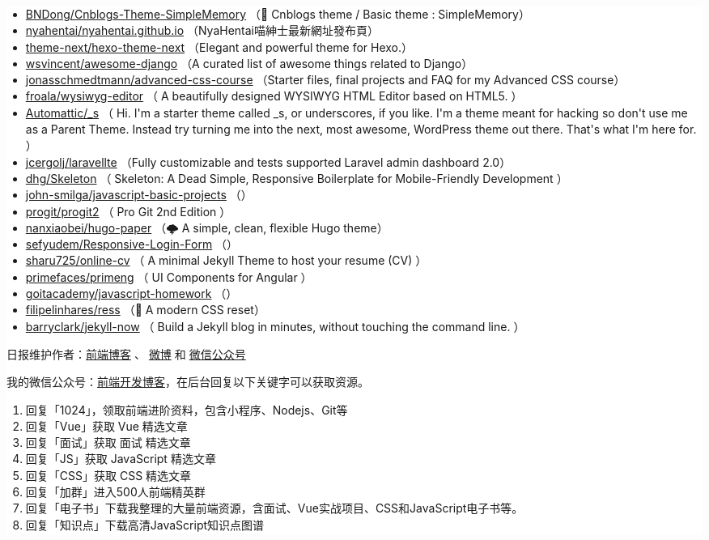 * [BNDong/Cnblogs-Theme-SimpleMemory](https://github.com/BNDong/Cnblogs-Theme-SimpleMemory) （&#x1f36d; Cnblogs theme / Basic theme : SimpleMemory）
* [nyahentai/nyahentai.github.io](https://github.com/nyahentai/nyahentai.github.io) （NyaHentai喵紳士最新網址發布頁）
* [theme-next/hexo-theme-next](https://github.com/theme-next/hexo-theme-next) （Elegant and powerful theme for Hexo.）
* [wsvincent/awesome-django](https://github.com/wsvincent/awesome-django) （A curated list of awesome things related to Django）
* [jonasschmedtmann/advanced-css-course](https://github.com/jonasschmedtmann/advanced-css-course) （Starter files, final projects and FAQ for my Advanced CSS course）
* [froala/wysiwyg-editor](https://github.com/froala/wysiwyg-editor) （
        A beautifully designed WYSIWYG HTML Editor based on HTML5.
      ）
* [Automattic/_s](https://github.com/Automattic/_s) （
        Hi. I'm a starter theme called _s, or underscores, if you like. I'm a theme meant for hacking so don't use me as a Parent Theme. Instead try turning me into the next, most awesome, WordPress theme out there. That's what I'm here for.
      ）
* [jcergolj/laravellte](https://github.com/jcergolj/laravellte) （Fully customizable and tests supported Laravel admin dashboard 2.0）
* [dhg/Skeleton](https://github.com/dhg/Skeleton) （
        Skeleton: A Dead Simple, Responsive Boilerplate for Mobile-Friendly Development
      ）
* [john-smilga/javascript-basic-projects](https://github.com/john-smilga/javascript-basic-projects) （）
* [progit/progit2](https://github.com/progit/progit2) （
        Pro Git 2nd Edition
      ）
* [nanxiaobei/hugo-paper](https://github.com/nanxiaobei/hugo-paper) （&#x1f329; A simple, clean, flexible Hugo theme）
* [sefyudem/Responsive-Login-Form](https://github.com/sefyudem/Responsive-Login-Form) （）
* [sharu725/online-cv](https://github.com/sharu725/online-cv) （
        A minimal Jekyll Theme to host your resume (CV)
      ）
* [primefaces/primeng](https://github.com/primefaces/primeng) （
        UI Components for Angular
      ）
* [goitacademy/javascript-homework](https://github.com/goitacademy/javascript-homework) （）
* [filipelinhares/ress](https://github.com/filipelinhares/ress) （&#x1f6bf; A modern CSS reset）
* [barryclark/jekyll-now](https://github.com/barryclark/jekyll-now) （
        Build a Jekyll blog in minutes, without touching the command line.
      ）


日报维护作者：[前端博客](http://caibaojian.com.cn/) 、 [微博](http://weibo.com/kujian) 和 [微信公众号](https://open.weixin.qq.com/qr/code?username=caibaojian_com)

我的微信公众号：[前端开发博客](https://open.weixin.qq.com/qr/code?username=caibaojian_com)，在后台回复以下关键字可以获取资源。

1. 回复「1024」，领取前端进阶资料，包含小程序、Nodejs、Git等
2. 回复「Vue」获取 Vue 精选文章
3. 回复「面试」获取 面试 精选文章
4. 回复「JS」获取 JavaScript 精选文章
5. 回复「CSS」获取 CSS 精选文章
6. 回复「加群」进入500人前端精英群
7. 回复「电子书」下载我整理的大量前端资源，含面试、Vue实战项目、CSS和JavaScript电子书等。
8. 回复「知识点」下载高清JavaScript知识点图谱
